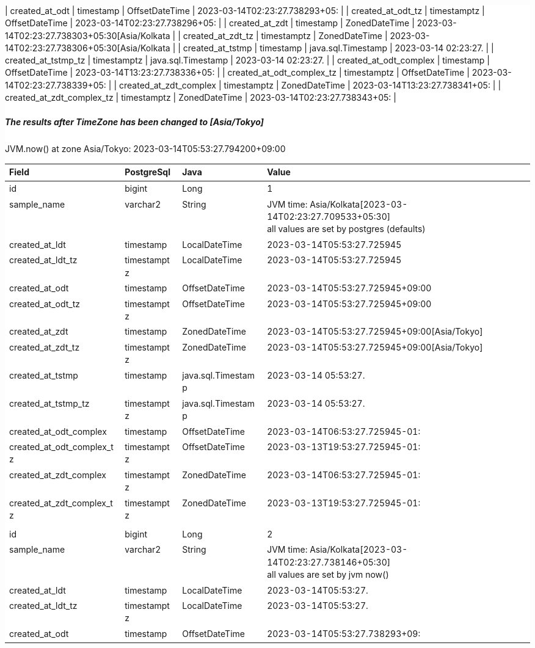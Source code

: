 | created\_at\_odt              | timestamp   | OffsetDateTime     | 2023-03-14T02:23:27.738293+05:                                                                             |
| created\_at\_odt\_tz          | timestamptz | OffsetDateTime     | 2023-03-14T02:23:27.738296+05:                                                                             |
| created\_at\_zdt              | timestamp   | ZonedDateTime      | 2023-03-14T02:23:27.738303+05:30\[Asia/Kolkata                                                             |
| created\_at\_zdt\_tz          | timestamptz | ZonedDateTime      | 2023-03-14T02:23:27.738306+05:30\[Asia/Kolkata                                                             |
| created\_at\_tstmp            | timestamp   | java.sql.Timestamp | 2023-03-14 02:23:27.                                                                                       |
| created\_at\_tstmp\_tz        | timestamptz | java.sql.Timestamp | 2023-03-14 02:23:27.                                                                                       |
| created\_at\_odt\_complex     | timestamp   | OffsetDateTime     | 2023-03-14T13:23:27.738336+05:                                                                             |
| created\_at\_odt\_complex\_tz | timestamptz | OffsetDateTime     | 2023-03-14T02:23:27.738339+05:                                                                             |
| created\_at\_zdt\_complex     | timestamptz | ZonedDateTime      | 2023-03-14T13:23:27.738341+05:                                                                             |
| created\_at\_zdt\_complex\_tz | timestamptz | ZonedDateTime      | 2023-03-14T02:23:27.738343+05:                                                                             |


##### The results after TimeZone has been changed to [Asia/Tokyo]

JVM.now() at zone Asia/Tokyo: 2023-03-14T05:53:27.794200+09:00

| Field                         | PostgreSql  | Java               | Value                                                                                                      |
|:------------------------------|:------------|:-------------------|:-----------------------------------------------------------------------------------------------------------|
| id                            | bigint      | Long               | 1                                                                                                          |
| sample\_name                  | varchar2    | String             | JVM time: Asia/Kolkata\[2023-03-14T02:23:27.709533+05:30\]<br/>all values are set by postgres \(defaults\) |
| created\_at\_ldt              | timestamp   | LocalDateTime      | 2023-03-14T05:53:27.725945                                                                                 |
| created\_at\_ldt\_tz          | timestamptz | LocalDateTime      | 2023-03-14T05:53:27.725945                                                                                 |
| created\_at\_odt              | timestamp   | OffsetDateTime     | 2023-03-14T05:53:27.725945+09:00                                                                           |
| created\_at\_odt\_tz          | timestamptz | OffsetDateTime     | 2023-03-14T05:53:27.725945+09:00                                                                           |
| created\_at\_zdt              | timestamp   | ZonedDateTime      | 2023-03-14T05:53:27.725945+09:00\[Asia/Tokyo\]                                                             |
| created\_at\_zdt\_tz          | timestamptz | ZonedDateTime      | 2023-03-14T05:53:27.725945+09:00\[Asia/Tokyo\]                                                             |
| created\_at\_tstmp            | timestamp   | java.sql.Timestamp | 2023-03-14 05:53:27.                                                                                       |
| created\_at\_tstmp\_tz        | timestamptz | java.sql.Timestamp | 2023-03-14 05:53:27.                                                                                       |
| created\_at\_odt\_complex     | timestamp   | OffsetDateTime     | 2023-03-14T06:53:27.725945-01:                                                                             |
| created\_at\_odt\_complex\_tz | timestamptz | OffsetDateTime     | 2023-03-13T19:53:27.725945-01:                                                                             |
| created\_at\_zdt\_complex     | timestamptz | ZonedDateTime      | 2023-03-14T06:53:27.725945-01:                                                                             |
| created\_at\_zdt\_complex\_tz | timestamptz | ZonedDateTime      | 2023-03-13T19:53:27.725945-01:                                                                             |
|                               |             |                    |                                                                                                            |
| id                            | bigint      | Long               | 2                                                                                                          |
| sample\_name                  | varchar2    | String             | JVM time: Asia/Kolkata\[2023-03-14T02:23:27.738146+05:30\]<br/>all values are set by jvm now\(\)           |
| created\_at\_ldt              | timestamp   | LocalDateTime      | 2023-03-14T05:53:27.                                                                                       |
| created\_at\_ldt\_tz          | timestamptz | LocalDateTime      | 2023-03-14T05:53:27.                                                                                       |
| created\_at\_odt              | timestamp   | OffsetDateTime     | 2023-03-14T05:53:27.738293+09:                                                                             |